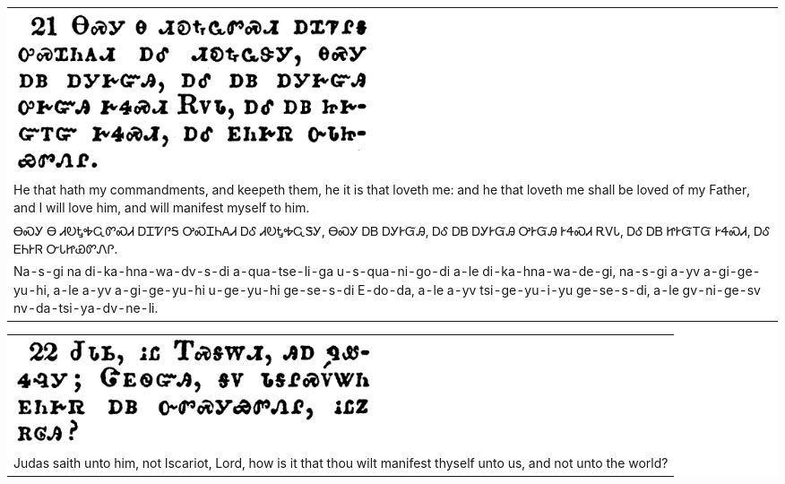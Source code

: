 <table>
<tbody>
<tr class="odd">
<td><a href="041421.png"><img src="041421.png" width="400" /></a></td>
</tr>
<tr class="even">
<td>He that hath my commandments, and keepeth them, he it is that loveth me: and he that loveth me shall be loved of my Father, and I will love him, and will manifest myself to him.</td>
</tr>
<tr class="odd">
<td>ᎾᏍᎩ Ꮎ ᏗᎧᎿᎭᏩᏛᏍᏗ ᎠᏆᏤᎵᎦ ᎤᏍᏆᏂᎪᏗ ᎠᎴ ᏗᎧᎿᎭᏩᏕᎩ, ᎾᏍᎩ ᎠᏴ ᎠᎩᎨᏳᎯ, ᎠᎴ ᎠᏴ ᎠᎩᎨᏳᎯ ᎤᎨᏳᎯ ᎨᏎᏍᏗ ᎡᏙᏓ, ᎠᎴ ᎠᏴ ᏥᎨᏳᎢᏳ ᎨᏎᏍᏗ, ᎠᎴ ᎬᏂᎨᏒ ᏅᏓᏥᏯᏛᏁᎵ.</td>
</tr>
<tr class="even">
<td>Na-s-gi na di-ka-hna-wa-dv-s-di a-qua-tse-li-ga u-s-qua-ni-go-di a-le di-ka-hna-wa-de-gi, na-s-gi a-yv a-gi-ge-yu-hi, a-le a-yv a-gi-ge-yu-hi u-ge-yu-hi ge-se-s-di E-do-da, a-le a-yv tsi-ge-yu-i-yu ge-se-s-di, a-le gv-ni-ge-sv nv-da-tsi-ya-dv-ne-li.</td>
</tr>
</tbody>
</table>

<table>
<tbody>
<tr class="odd">
<td><a href="041422.png"><img src="041422.png" width="400" /></a></td>
</tr>
<tr class="even">
<td>Judas saith unto him, not Iscariot, Lord, how is it that thou wilt manifest thyself unto us, and not unto the world?</td>
</tr>